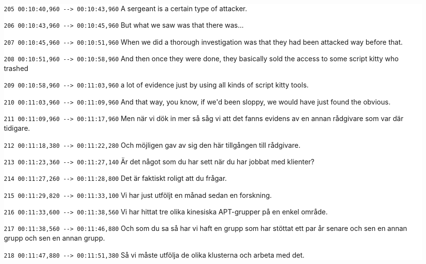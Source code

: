 

`205 00:10:40,960 --> 00:10:43,960`
A sergeant is a certain type of attacker.



`206 00:10:43,960 --> 00:10:45,960`
But what we saw was that there was...



`207 00:10:45,960 --> 00:10:51,960`
When we did a thorough investigation was that they had been attacked way before that.



`208 00:10:51,960 --> 00:10:58,960`
And then once they were done, they basically sold the access to some script kitty who trashed



`209 00:10:58,960 --> 00:11:03,960`
a lot of evidence just by using all kinds of script kitty tools.



`210 00:11:03,960 --> 00:11:09,960`
And that way, you know, if we'd been sloppy, we would have just found the obvious.



`211 00:11:09,960 --> 00:11:17,960`
Men när vi dök in mer så såg vi att det fanns evidens av en annan rådgivare som var där tidigare.



`212 00:11:18,380 --> 00:11:22,280`
Och möjligen gav av sig den här tillgången till rådgivare.



`213 00:11:23,360 --> 00:11:27,140`
Är det något som du har sett när du har jobbat med klienter?



`214 00:11:27,260 --> 00:11:28,800`
Det är faktiskt roligt att du frågar.



`215 00:11:29,820 --> 00:11:33,100`
Vi har just utföljt en månad sedan en forskning.



`216 00:11:33,600 --> 00:11:38,560`
Vi har hittat tre olika kinesiska APT-grupper på en enkel område.



`217 00:11:38,560 --> 00:11:46,880`
Och som du sa så har vi haft en grupp som har stöttat ett par år senare och sen en annan grupp och sen en annan grupp.



`218 00:11:47,880 --> 00:11:51,380`
Så vi måste utfölja de olika klusterna och arbeta med det.

